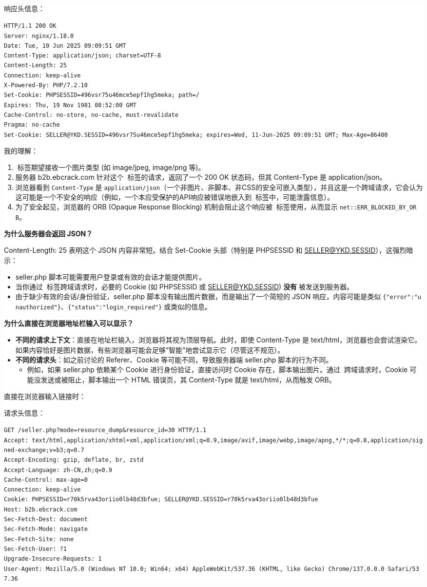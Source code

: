 响应头信息：

```http
HTTP/1.1 200 OK
Server: nginx/1.18.0
Date: Tue, 10 Jun 2025 09:09:51 GMT
Content-Type: application/json; charset=UTF-8
Content-Length: 25
Connection: keep-alive
X-Powered-By: PHP/7.2.10
Set-Cookie: PHPSESSID=496vsr75u46mce5epf1hg5meka; path=/
Expires: Thu, 19 Nov 1981 08:52:00 GMT
Cache-Control: no-store, no-cache, must-revalidate
Pragma: no-cache
Set-Cookie: SELLER@YKD.SESSID=496vsr75u46mce5epf1hg5meka; expires=Wed, 11-Jun-2025 09:09:51 GMT; Max-Age=86400
```



我的理解：

1. <img> 标签期望接收一个图片类型 (如 image/jpeg, image/png 等)。
2. 服务器 b2b.ebcrack.com 针对这个 <img> 标签的请求，返回了一个 200 OK 状态码，但其 Content-Type 是 application/json。
3. 浏览器看到 `Content-Type` 是 `application/json`（一个非图片、非脚本、非CSS的安全可嵌入类型），并且这是一个跨域请求，它会认为这可能是一个不安全的响应（例如，一个本应受保护的API响应被错误地嵌入到 <img> 标签中，可能泄露信息）。
4. 为了安全起见，浏览器的 ORB (Opaque Response Blocking) 机制会阻止这个响应被 <img> 标签使用，从而显示 `net::ERR_BLOCKED_BY_ORB`。



**为什么服务器会返回 JSON？**

Content-Length: 25 表明这个 JSON 内容非常短。结合 Set-Cookie 头部（特别是 PHPSESSID 和 SELLER@YKD.SESSID），这强烈暗示：

- seller.php 脚本可能需要用户登录或有效的会话才能提供图片。
- 当你通过 <img> 标签跨域请求时，必要的 Cookie (如 PHPSESSID 或 SELLER@YKD.SESSID) **没有** 被发送到服务器。
- 由于缺少有效的会话/身份验证，seller.php 脚本没有输出图片数据，而是输出了一个简短的 JSON 响应，内容可能是类似 `{"error":"unauthorized"}`、`{"status":"login_required"}` 或类似的信息。



**为什么直接在浏览器地址栏输入可以显示？**

- **不同的请求上下文**：直接在地址栏输入，浏览器将其视为顶层导航。此时，即使 Content-Type 是 text/html，浏览器也会尝试渲染它。如果内容恰好是图片数据，有些浏览器可能会足够“智能”地尝试显示它（尽管这不规范）。
- **不同的请求头**：如之前讨论的 Referer、Cookie 等可能不同，导致服务器端 seller.php 脚本的行为不同。
  - 例如，如果 seller.php 依赖某个 Cookie 进行身份验证，直接访问时 Cookie 存在，脚本输出图片。通过 <img> 跨域请求时，Cookie 可能没发送或被阻止，脚本输出一个 HTML 错误页，其 Content-Type 就是 text/html，从而触发 ORB。

直接在浏览器输入链接时：

请求头信息：

```http
GET /seller.php?mode=resource_dump&resource_id=30 HTTP/1.1
Accept: text/html,application/xhtml+xml,application/xml;q=0.9,image/avif,image/webp,image/apng,*/*;q=0.8,application/signed-exchange;v=b3;q=0.7
Accept-Encoding: gzip, deflate, br, zstd
Accept-Language: zh-CN,zh;q=0.9
Cache-Control: max-age=0
Connection: keep-alive
Cookie: PHPSESSID=r70k5rva43oriio0lb48d3bfue; SELLER@YKD.SESSID=r70k5rva43oriio0lb48d3bfue
Host: b2b.ebcrack.com
Sec-Fetch-Dest: document
Sec-Fetch-Mode: navigate
Sec-Fetch-Site: none
Sec-Fetch-User: ?1
Upgrade-Insecure-Requests: 1
User-Agent: Mozilla/5.0 (Windows NT 10.0; Win64; x64) AppleWebKit/537.36 (KHTML, like Gecko) Chrome/137.0.0.0 Safari/537.36
```